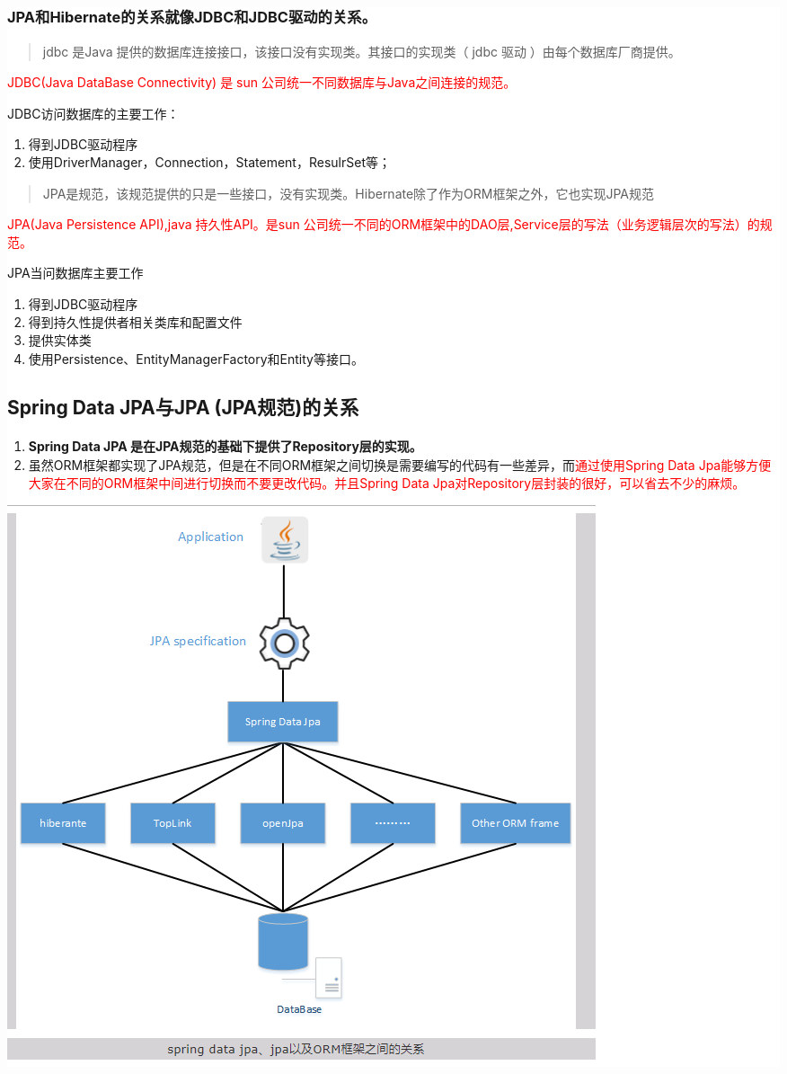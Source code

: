
<h3>JPA和Hibernate的关系就像JDBC和JDBC驱动的关系。</h3>

> jdbc 是Java 提供的数据库连接接口，该接口没有实现类。其接口的实现类（ jdbc 驱动 ）由每个数据库厂商提供。

<span style="color: red;">JDBC(Java DataBase Connectivity) 是 sun 公司统一不同数据库与Java之间连接的规范。</span>

JDBC访问数据库的主要工作：
1. 得到JDBC驱动程序
2. 使用DriverManager，Connection，Statement，ResulrSet等；


> JPA是规范，该规范提供的只是一些接口，没有实现类。Hibernate除了作为ORM框架之外，它也实现JPA规范

<span style="color: red;">JPA(Java Persistence API),java 持久性API。是sun 公司统一不同的ORM框架中的DAO层,Service层的写法（业务逻辑层次的写法）的规范。</span>

JPA当问数据库主要工作
1. 得到JDBC驱动程序
2. 得到持久性提供者相关类库和配置文件
3. 提供实体类
4. 使用Persistence、EntityManagerFactory和Entity等接口。



<h2>Spring Data JPA与JPA (JPA规范)的关系</h2>

1. **Spring Data JPA 是在JPA规范的基础下提供了Repository层的实现。**
2. 虽然ORM框架都实现了JPA规范，但是在不同ORM框架之间切换是需要编写的代码有一些差异，而<span style="color: red;">通过使用Spring Data Jpa能够方便大家在不同的ORM框架中间进行切换而不要更改代码。并且Spring Data Jpa对Repository层封装的很好，可以省去不少的麻烦。</span>

![spring_data_jpa_2.png](../blog_img/springdata_img_spring_data_jpa_2.png)
